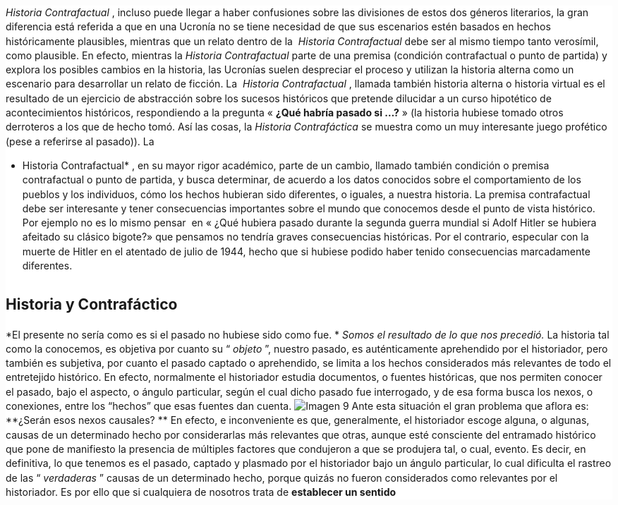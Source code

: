 *Historia Contrafactual*
, incluso puede llegar a haber confusiones sobre las divisiones de estos dos géneros literarios, la gran diferencia está referida a que en una Ucronía no se tiene necesidad de que sus escenarios estén basados en hechos históricamente plausibles, mientras que un relato dentro de la 
*Historia Contrafactual*
 debe ser al mismo tiempo tanto verosímil, como plausible. 
En efecto, mientras la 
*Historia Contrafactual*
 parte de una premisa (condición contrafactual o punto de partida) y explora los posibles cambios en la historia, las Ucronías suelen despreciar el proceso y utilizan la historia alterna como un escenario para desarrollar un relato de ficción.
La 
*Historia Contrafactual*
, llamada también historia alterna o historia virtual es el resultado de un ejercicio de abstracción sobre los sucesos históricos que pretende dilucidar a un curso hipotético de acontecimientos históricos, respondiendo a la pregunta «
**¿Qué habría pasado si …?**
» (la historia hubiese tomado otros derroteros a los que de hecho tomó. Así las cosas, la 
*Historia Contrafáctica*
 se muestra como un muy interesante juego profético (pese a referirse al pasado)). 
La
* Historia Contrafactual*
, en su mayor rigor académico, parte de un cambio, llamado también condición o premisa contrafactual o punto de partida, y busca determinar, de acuerdo a los datos conocidos sobre el comportamiento de los pueblos y los individuos, cómo los hechos hubieran sido diferentes, o iguales, a nuestra historia.
La premisa contrafactual debe ser interesante y tener consecuencias importantes sobre el mundo que conocemos desde el punto de vista histórico.  Por ejemplo no es lo mismo pensar  en « ¿Qué hubiera pasado durante la segunda guerra mundial si Adolf Hitler se hubiera afeitado su clásico bigote?» que pensamos no tendría graves consecuencias históricas. Por el contrario, especular con la muerte de Hitler en el atentado de julio de 1944, hecho que si hubiese podido haber tenido consecuencias marcadamente diferentes.
## **Historia y Contrafáctico**
*El presente no sería como es si el pasado no hubiese sido como fue.
*
*Somos el resultado de lo que nos precedió.*
La historia tal como la conocemos, es objetiva por cuanto su “
*objeto*
”, nuestro pasado, es auténticamente aprehendido por el historiador, pero también es subjetiva, por cuanto el pasado captado o aprehendido, se limita a los hechos considerados más relevantes de todo el entretejido histórico. 
En efecto, normalmente el historiador estudia documentos, o fuentes históricas, que nos permiten conocer el pasado, bajo el aspecto, o ángulo particular, según el cual dicho pasado fue interrogado, y de esa forma busca los nexos, o conexiones, entre los “hechos” que esas fuentes dan cuenta.
![Imagen 9](/images/los-contrafacticos/image_9.jpg)
Ante esta situación el gran problema que aflora es: 
**¿Serán esos nexos causales? **
En efecto, e inconveniente es que, generalmente, el historiador escoge alguna, o algunas, causas de un determinado hecho por considerarlas más relevantes que otras, aunque esté consciente del entramado histórico que pone de manifiesto la presencia de múltiples factores que condujeron a que se produjera tal, o cual, evento.
Es decir, en definitiva, lo que tenemos es el pasado, captado y plasmado por el historiador bajo un ángulo particular, lo cual dificulta el rastreo de las “
*verdaderas*
” causas de un determinado hecho, porque quizás no fueron considerados como relevantes por el historiador.
Es por ello que si cualquiera de nosotros trata de 
**establecer un sentido**